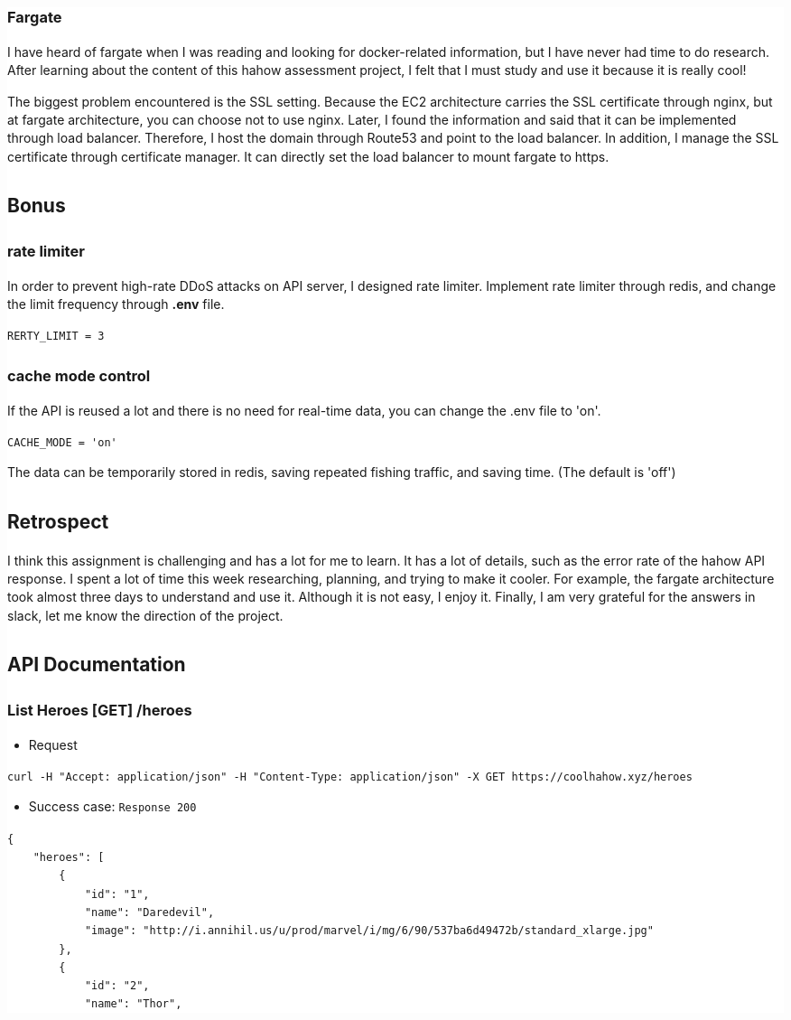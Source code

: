 ### Fargate

I have heard of fargate when I was reading and looking for docker-related information, but I have never had time to do research. After learning about the content of this hahow assessment project, I felt that I must study and use it because it is really cool!

The biggest problem encountered is the SSL setting. Because the EC2 architecture carries the SSL certificate through nginx, but at fargate architecture, you can choose not to use nginx. Later, I found the information and said that it can be implemented through load balancer. Therefore, I host the domain through Route53 and point to the load balancer. In addition, I manage the SSL certificate through certificate manager. It can directly set the load balancer to mount fargate to https.

## Bonus

### rate limiter

In order to prevent high-rate DDoS attacks on API server, I designed rate limiter.
Implement rate limiter through redis, and change the limit frequency through **.env** file.
```
RERTY_LIMIT = 3
```

### cache mode control

If the API is reused a lot and there is no need for real-time data, you can change the .env file to 'on'.
```
CACHE_MODE = 'on'
```
The data can be temporarily stored in redis, saving repeated fishing traffic, and saving time.
(The default is 'off')

## Retrospect

I think this assignment is challenging and has a lot for me to learn. It has a lot of details, such as the error rate of the hahow API response. I spent a lot of time this week researching, planning, and trying to make it cooler. For example, the fargate architecture took almost three days to understand and use it. Although it is not easy, I enjoy it. Finally, I am very grateful for the answers in slack, let me know the direction of the project.

## API Documentation

### List Heroes [GET] /heroes
* Request
```
curl -H "Accept: application/json" -H "Content-Type: application/json" -X GET https://coolhahow.xyz/heroes
```

* Success case:
`Response 200`
```json=
{
    "heroes": [
        {
            "id": "1",
            "name": "Daredevil",
            "image": "http://i.annihil.us/u/prod/marvel/i/mg/6/90/537ba6d49472b/standard_xlarge.jpg"
        },
        {
            "id": "2",
            "name": "Thor",
```